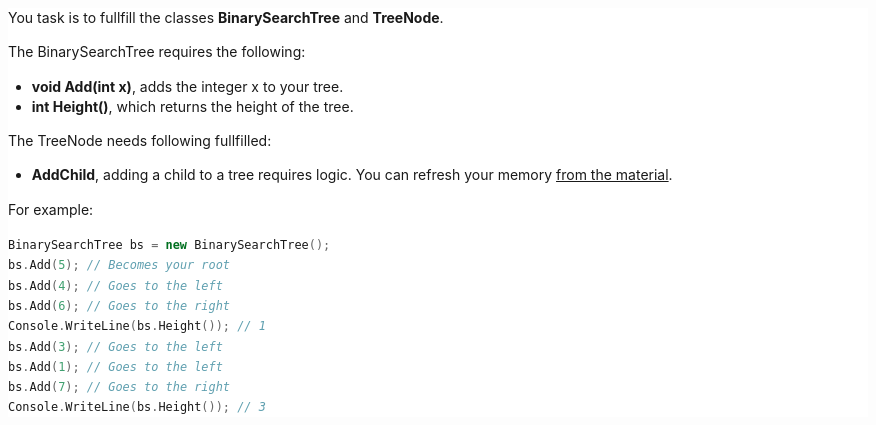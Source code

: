 You task is to fullfill the classes **BinarySearchTree** and **TreeNode**. 

The BinarySearchTree requires the following:
* **void Add(int x)**, adds the integer x to your tree.
* **int Height()**, which returns the height of the tree.

The TreeNode needs following fullfilled:
* **AddChild**, adding a child to a tree requires logic. You can refresh your memory [from the material](https://centria.github.io/algo-and-data/part4#adding-a-node).

For example:

```cpp
BinarySearchTree bs = new BinarySearchTree();
bs.Add(5); // Becomes your root
bs.Add(4); // Goes to the left
bs.Add(6); // Goes to the right
Console.WriteLine(bs.Height()); // 1
bs.Add(3); // Goes to the left
bs.Add(1); // Goes to the left
bs.Add(7); // Goes to the right
Console.WriteLine(bs.Height()); // 3
```

</Exercise>